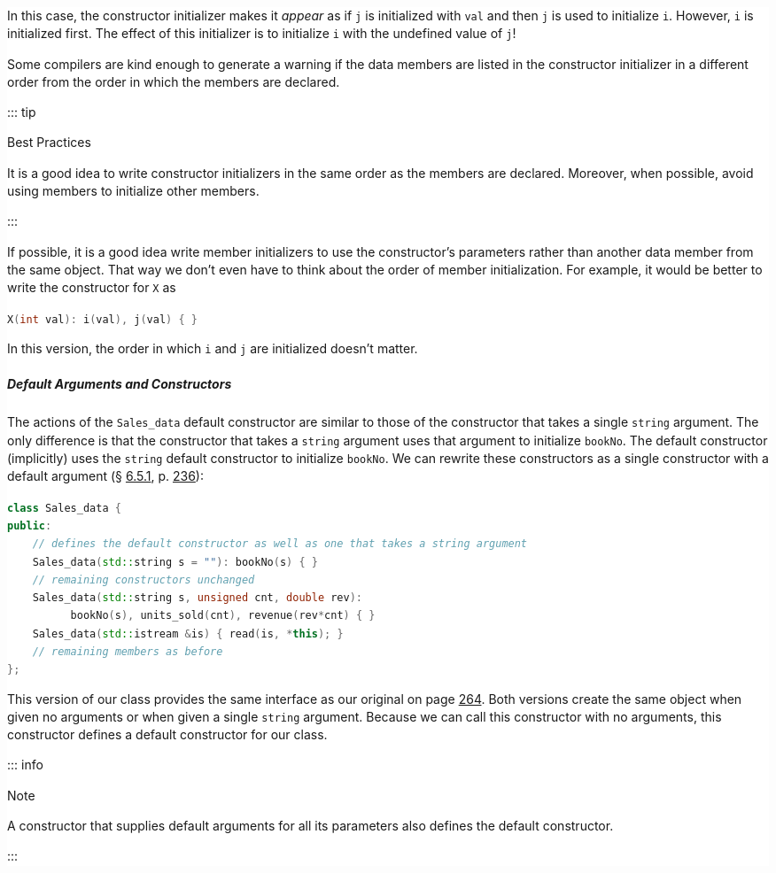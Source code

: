 <p>In this case, the constructor initializer makes it <em>appear</em> as if <code>j</code> is initialized with <code>val</code> and then <code>j</code> is used to initialize <code>i</code>. However, <code>i</code> is initialized first. The effect of this initializer is to initialize <code>i</code> with the undefined value of <code>j</code>!</p>
<p>Some compilers are kind enough to generate a warning if the data members are listed in the constructor initializer in a different order from the order in which the members are declared.</p>

::: tip
<p>Best Practices</p>
<p>It is a good idea to write constructor initializers in the same order as the members are declared. Moreover, when possible, avoid using members to initialize other members.</p>
:::

<p>If possible, it is a good idea write member initializers to use the constructor’s parameters rather than another data member from the same object. That way we don’t even have to think about the order of member initialization. For example, it would be better to write the constructor for <code>X</code> as</p>

```c++
X(int val): i(val), j(val) { }
```

<p>In this version, the order in which <code>i</code> and <code>j</code> are initialized doesn’t matter.</p>
<h5>Default Arguments and Constructors</h5>
<p>The actions of the <code>Sales_data</code> default constructor are similar to those of the constructor that takes a single <code>string</code> argument. The only difference is that the constructor that takes a <code>string</code> argument uses that argument to initialize <code>bookNo</code>. The default constructor (implicitly) uses the <code>string</code> default constructor to initialize <code>bookNo</code>. We can rewrite these constructors as a single constructor with a default argument (§ <a href="067-6.5._features_for_specialized_uses.html#filepos1631032">6.5.1</a>, p. <a href="067-6.5._features_for_specialized_uses.html#filepos1631032">236</a>):</p>

```c++
class Sales_data {
public:
    // defines the default constructor as well as one that takes a string argument
    Sales_data(std::string s = ""): bookNo(s) { }
    // remaining constructors unchanged
    Sales_data(std::string s, unsigned cnt, double rev):
          bookNo(s), units_sold(cnt), revenue(rev*cnt) { }
    Sales_data(std::istream &is) { read(is, *this); }
    // remaining members as before
};
```

<p>This version of our class provides the same interface as our original on page <a href="073-7.1._defining_abstract_data_types.html#filepos1810987">264</a>. Both versions create the same object when given no arguments or when given a single <code>string</code> argument. Because we can call this constructor with no arguments, this constructor defines a default constructor for our class.</p>

::: info
<a id="filepos1968741"></a><p>Note</p>
<p>A constructor that supplies default arguments for all its parameters also defines the default constructor.</p>
:::
